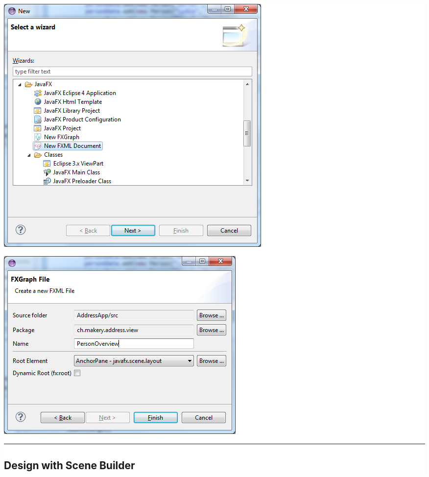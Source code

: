 ![New FXML Document](/assets/library/javafx-2-tutorial/part1/addressapp02.png)

![New PersonOverview](/assets/library/javafx-2-tutorial/part1/addressapp03.png)

* * *


## Design with Scene Builder
